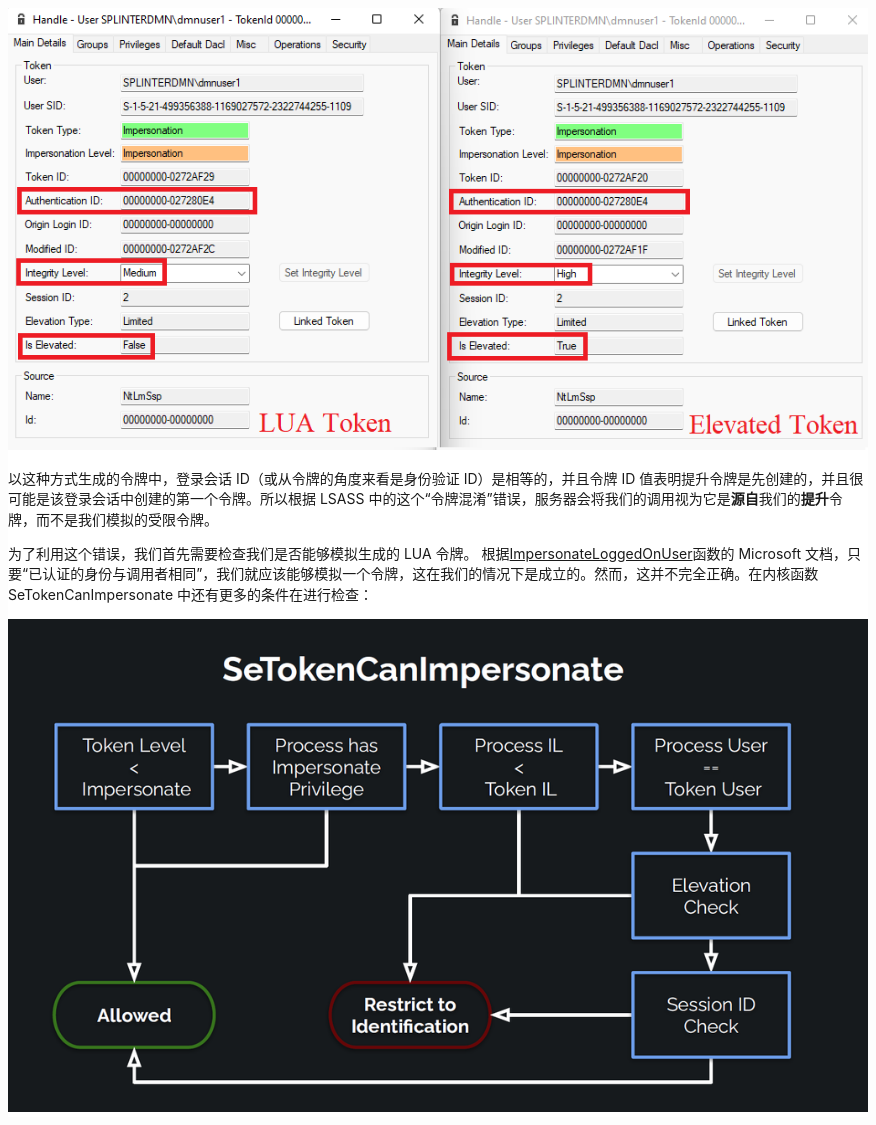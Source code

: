![img](利用-SSPI-数据报上下文绕过-UAC/lua_vs_elevated_token.png)

以这种方式生成的令牌中，登录会话 ID（或从令牌的角度来看是身份验证 ID）是相等的，并且令牌 ID 值表明提升令牌是先创建的，并且很可能是该登录会话中创建的第一个令牌。所以根据 LSASS 中的这个“令牌混淆”错误，服务器会将我们的调用视为它是**源自**我们的**提升**令牌，而不是我们模拟的受限令牌。

为了利用这个错误，我们首先需要检查我们是否能够模拟生成的 LUA 令牌。
根据[ImpersonateLoggedOnUser](https://learn.microsoft.com/en-us/windows/win32/api/securitybaseapi/nf-securitybaseapi-impersonateloggedonuser)函数的 Microsoft 文档，只要“已认证的身份与调用者相同”，我们就应该能够模拟一个令牌，这在我们的情况下是成立的。然而，这并不完全正确。在内核函数 SeTokenCanImpersonate 中还有更多的条件在进行检查：

![img](利用-SSPI-数据报上下文绕过-UAC/setokencanimpersonate.png)
